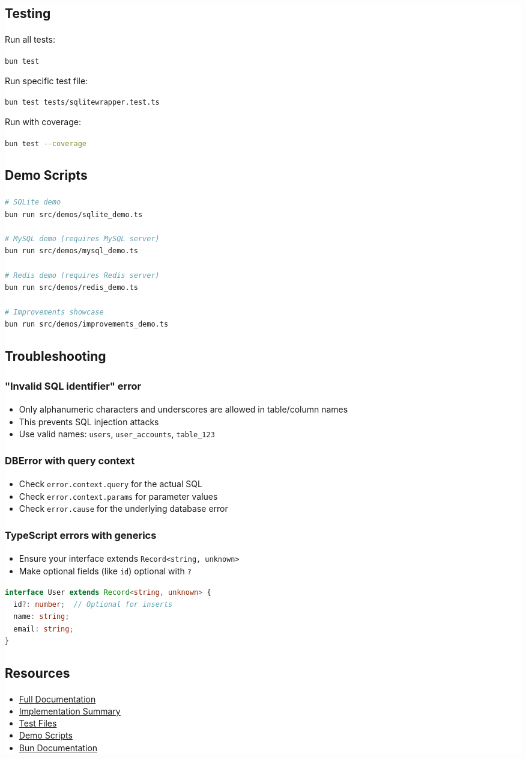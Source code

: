 ## Testing

Run all tests:
```bash
bun test
```

Run specific test file:
```bash
bun test tests/sqlitewrapper.test.ts
```

Run with coverage:
```bash
bun test --coverage
```

## Demo Scripts

```bash
# SQLite demo
bun run src/demos/sqlite_demo.ts

# MySQL demo (requires MySQL server)
bun run src/demos/mysql_demo.ts

# Redis demo (requires Redis server)
bun run src/demos/redis_demo.ts

# Improvements showcase
bun run src/demos/improvements_demo.ts
```

## Troubleshooting

### "Invalid SQL identifier" error
- Only alphanumeric characters and underscores are allowed in table/column names
- This prevents SQL injection attacks
- Use valid names: `users`, `user_accounts`, `table_123`

### DBError with query context
- Check `error.context.query` for the actual SQL
- Check `error.context.params` for parameter values
- Check `error.cause` for the underlying database error

### TypeScript errors with generics
- Ensure your interface extends `Record<string, unknown>`
- Make optional fields (like `id`) optional with `?`

```typescript
interface User extends Record<string, unknown> {
  id?: number;  // Optional for inserts
  name: string;
  email: string;
}
```

## Resources

- [Full Documentation](./IMPROVEMENTS.md)
- [Implementation Summary](./IMPLEMENTATION_SUMMARY.md)
- [Test Files](./tests/)
- [Demo Scripts](./src/demos/)
- [Bun Documentation](https://bun.sh/docs)
